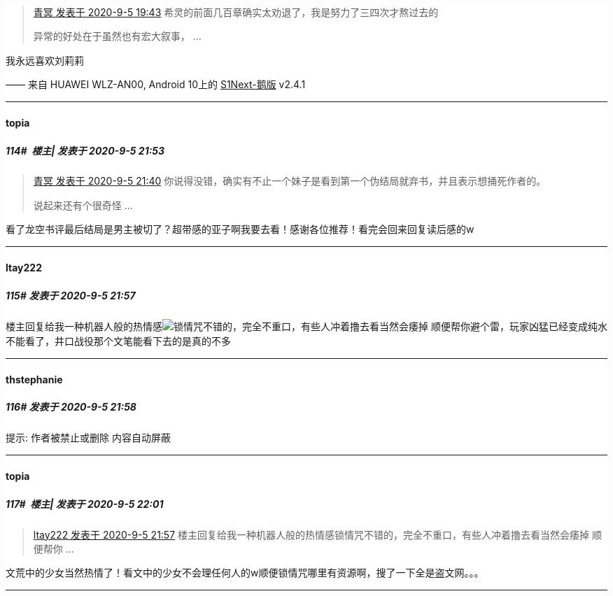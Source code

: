 
<blockquote><a href="httphttps://bbs.saraba1st.com/2b/forum.php?mod=redirect&amp;goto=findpost&amp;pid=48650254&amp;ptid=1958210" target="_blank">青冥 发表于 2020-9-5 19:43</a>
希灵的前面几百章确实太劝退了，我是努力了三四次才熬过去的


异常的好处在于虽然也有宏大叙事， ...</blockquote>
我永远喜欢刘莉莉

—— 来自 HUAWEI WLZ-AN00, Android 10上的 [S1Next-鹅版](https://github.com/ykrank/S1-Next/releases) v2.4.1


-----

####  topia  
##### 114#         楼主| 发表于 2020-9-5 21:53


<blockquote><a href="httphttps://bbs.saraba1st.com/2b/forum.php?mod=redirect&amp;goto=findpost&amp;pid=48651209&amp;ptid=1958210" target="_blank">青冥 发表于 2020-9-5 21:40</a>
你说得没错，确实有不止一个妹子是看到第一个伪结局就弃书，并且表示想捅死作者的。


说起来还有个很奇怪 ...</blockquote>
看了龙空书评最后结局是男主被切了？超带感的亚子啊我要去看！感谢各位推荐！看完会回来回复读后感的w


-----

####  ltay222  
##### 115#       发表于 2020-9-5 21:57


楼主回复给我一种机器人般的热情感<img src="https://static.saraba1st.com/image/smiley/face2017/018.png" referrerpolicy="no-referrer">锁情咒不错的，完全不重口，有些人冲着撸去看当然会痿掉
顺便帮你避个雷，玩家凶猛已经变成纯水不能看了，井口战役那个文笔能看下去的是真的不多


-----

####  thstephanie  
##### 116#       发表于 2020-9-5 21:58

提示: 作者被禁止或删除 内容自动屏蔽


-----

####  topia  
##### 117#         楼主| 发表于 2020-9-5 22:01


<blockquote><a href="httphttps://bbs.saraba1st.com/2b/forum.php?mod=redirect&amp;goto=findpost&amp;pid=48651344&amp;ptid=1958210" target="_blank">ltay222 发表于 2020-9-5 21:57</a>
楼主回复给我一种机器人般的热情感锁情咒不错的，完全不重口，有些人冲着撸去看当然会痿掉
顺便帮你 ...</blockquote>
文荒中的少女当然热情了！看文中的少女不会理任何人的w顺便锁情咒哪里有资源啊，搜了一下全是盗文网。。。


-----
